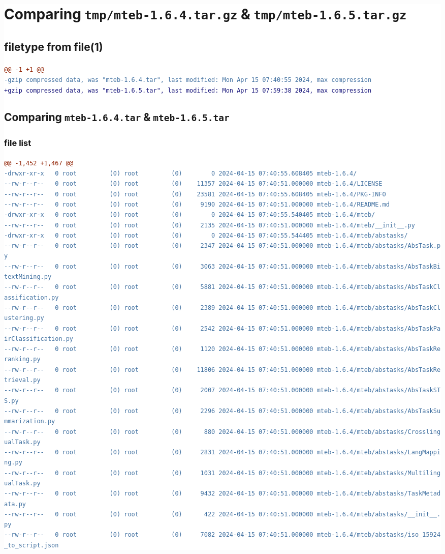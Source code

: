 # Comparing `tmp/mteb-1.6.4.tar.gz` & `tmp/mteb-1.6.5.tar.gz`

## filetype from file(1)

```diff
@@ -1 +1 @@
-gzip compressed data, was "mteb-1.6.4.tar", last modified: Mon Apr 15 07:40:55 2024, max compression
+gzip compressed data, was "mteb-1.6.5.tar", last modified: Mon Apr 15 07:59:38 2024, max compression
```

## Comparing `mteb-1.6.4.tar` & `mteb-1.6.5.tar`

### file list

```diff
@@ -1,452 +1,467 @@
-drwxr-xr-x   0 root         (0) root         (0)        0 2024-04-15 07:40:55.608405 mteb-1.6.4/
--rw-r--r--   0 root         (0) root         (0)    11357 2024-04-15 07:40:51.000000 mteb-1.6.4/LICENSE
--rw-r--r--   0 root         (0) root         (0)    23581 2024-04-15 07:40:55.608405 mteb-1.6.4/PKG-INFO
--rw-r--r--   0 root         (0) root         (0)     9190 2024-04-15 07:40:51.000000 mteb-1.6.4/README.md
-drwxr-xr-x   0 root         (0) root         (0)        0 2024-04-15 07:40:55.540405 mteb-1.6.4/mteb/
--rw-r--r--   0 root         (0) root         (0)     2135 2024-04-15 07:40:51.000000 mteb-1.6.4/mteb/__init__.py
-drwxr-xr-x   0 root         (0) root         (0)        0 2024-04-15 07:40:55.544405 mteb-1.6.4/mteb/abstasks/
--rw-r--r--   0 root         (0) root         (0)     2347 2024-04-15 07:40:51.000000 mteb-1.6.4/mteb/abstasks/AbsTask.py
--rw-r--r--   0 root         (0) root         (0)     3063 2024-04-15 07:40:51.000000 mteb-1.6.4/mteb/abstasks/AbsTaskBitextMining.py
--rw-r--r--   0 root         (0) root         (0)     5881 2024-04-15 07:40:51.000000 mteb-1.6.4/mteb/abstasks/AbsTaskClassification.py
--rw-r--r--   0 root         (0) root         (0)     2389 2024-04-15 07:40:51.000000 mteb-1.6.4/mteb/abstasks/AbsTaskClustering.py
--rw-r--r--   0 root         (0) root         (0)     2542 2024-04-15 07:40:51.000000 mteb-1.6.4/mteb/abstasks/AbsTaskPairClassification.py
--rw-r--r--   0 root         (0) root         (0)     1120 2024-04-15 07:40:51.000000 mteb-1.6.4/mteb/abstasks/AbsTaskReranking.py
--rw-r--r--   0 root         (0) root         (0)    11806 2024-04-15 07:40:51.000000 mteb-1.6.4/mteb/abstasks/AbsTaskRetrieval.py
--rw-r--r--   0 root         (0) root         (0)     2007 2024-04-15 07:40:51.000000 mteb-1.6.4/mteb/abstasks/AbsTaskSTS.py
--rw-r--r--   0 root         (0) root         (0)     2296 2024-04-15 07:40:51.000000 mteb-1.6.4/mteb/abstasks/AbsTaskSummarization.py
--rw-r--r--   0 root         (0) root         (0)      880 2024-04-15 07:40:51.000000 mteb-1.6.4/mteb/abstasks/CrosslingualTask.py
--rw-r--r--   0 root         (0) root         (0)     2831 2024-04-15 07:40:51.000000 mteb-1.6.4/mteb/abstasks/LangMapping.py
--rw-r--r--   0 root         (0) root         (0)     1031 2024-04-15 07:40:51.000000 mteb-1.6.4/mteb/abstasks/MultilingualTask.py
--rw-r--r--   0 root         (0) root         (0)     9432 2024-04-15 07:40:51.000000 mteb-1.6.4/mteb/abstasks/TaskMetadata.py
--rw-r--r--   0 root         (0) root         (0)      422 2024-04-15 07:40:51.000000 mteb-1.6.4/mteb/abstasks/__init__.py
--rw-r--r--   0 root         (0) root         (0)     7082 2024-04-15 07:40:51.000000 mteb-1.6.4/mteb/abstasks/iso_15924_to_script.json
```